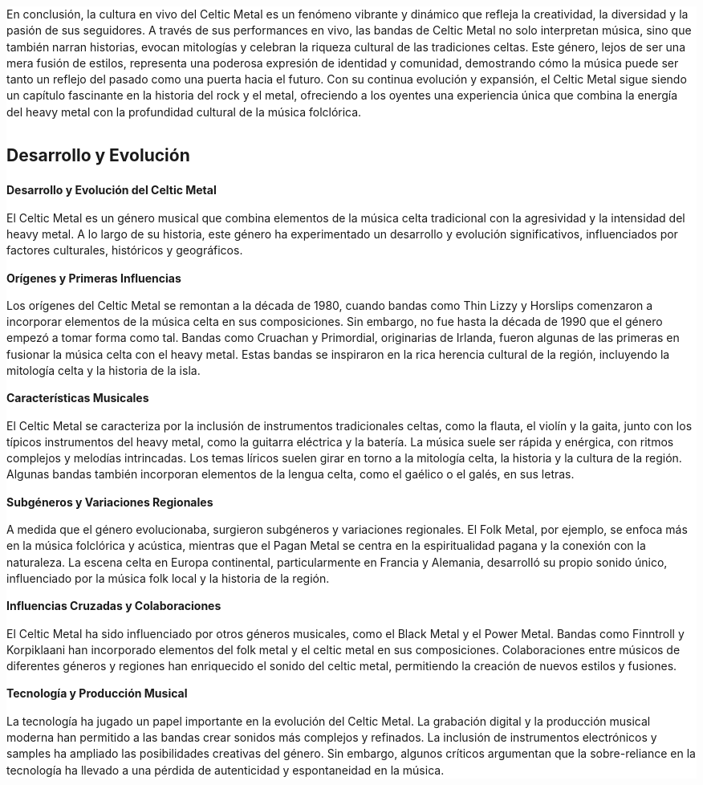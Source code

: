 En conclusión, la cultura en vivo del Celtic Metal es un fenómeno vibrante y dinámico que refleja la creatividad, la diversidad y la pasión de sus seguidores. A través de sus performances en vivo, las bandas de Celtic Metal no solo interpretan música, sino que también narran historias, evocan mitologías y celebran la riqueza cultural de las tradiciones celtas. Este género, lejos de ser una mera fusión de estilos, representa una poderosa expresión de identidad y comunidad, demostrando cómo la música puede ser tanto un reflejo del pasado como una puerta hacia el futuro. Con su continua evolución y expansión, el Celtic Metal sigue siendo un capítulo fascinante en la historia del rock y el metal, ofreciendo a los oyentes una experiencia única que combina la energía del heavy metal con la profundidad cultural de la música folclórica.

## Desarrollo y Evolución

**Desarrollo y Evolución del Celtic Metal**

El Celtic Metal es un género musical que combina elementos de la música celta tradicional con la agresividad y la intensidad del heavy metal. A lo largo de su historia, este género ha experimentado un desarrollo y evolución significativos, influenciados por factores culturales, históricos y geográficos.

**Orígenes y Primeras Influencias**

Los orígenes del Celtic Metal se remontan a la década de 1980, cuando bandas como Thin Lizzy y Horslips comenzaron a incorporar elementos de la música celta en sus composiciones. Sin embargo, no fue hasta la década de 1990 que el género empezó a tomar forma como tal. Bandas como Cruachan y Primordial, originarias de Irlanda, fueron algunas de las primeras en fusionar la música celta con el heavy metal. Estas bandas se inspiraron en la rica herencia cultural de la región, incluyendo la mitología celta y la historia de la isla.

**Características Musicales**

El Celtic Metal se caracteriza por la inclusión de instrumentos tradicionales celtas, como la flauta, el violín y la gaita, junto con los típicos instrumentos del heavy metal, como la guitarra eléctrica y la batería. La música suele ser rápida y enérgica, con ritmos complejos y melodías intrincadas. Los temas líricos suelen girar en torno a la mitología celta, la historia y la cultura de la región. Algunas bandas también incorporan elementos de la lengua celta, como el gaélico o el galés, en sus letras.

**Subgéneros y Variaciones Regionales**

A medida que el género evolucionaba, surgieron subgéneros y variaciones regionales. El Folk Metal, por ejemplo, se enfoca más en la música folclórica y acústica, mientras que el Pagan Metal se centra en la espiritualidad pagana y la conexión con la naturaleza. La escena celta en Europa continental, particularmente en Francia y Alemania, desarrolló su propio sonido único, influenciado por la música folk local y la historia de la región.

**Influencias Cruzadas y Colaboraciones**

El Celtic Metal ha sido influenciado por otros géneros musicales, como el Black Metal y el Power Metal. Bandas como Finntroll y Korpiklaani han incorporado elementos del folk metal y el celtic metal en sus composiciones. Colaboraciones entre músicos de diferentes géneros y regiones han enriquecido el sonido del celtic metal, permitiendo la creación de nuevos estilos y fusiones.

**Tecnología y Producción Musical**

La tecnología ha jugado un papel importante en la evolución del Celtic Metal. La grabación digital y la producción musical moderna han permitido a las bandas crear sonidos más complejos y refinados. La inclusión de instrumentos electrónicos y samples ha ampliado las posibilidades creativas del género. Sin embargo, algunos críticos argumentan que la sobre-reliance en la tecnología ha llevado a una pérdida de autenticidad y espontaneidad en la música.
